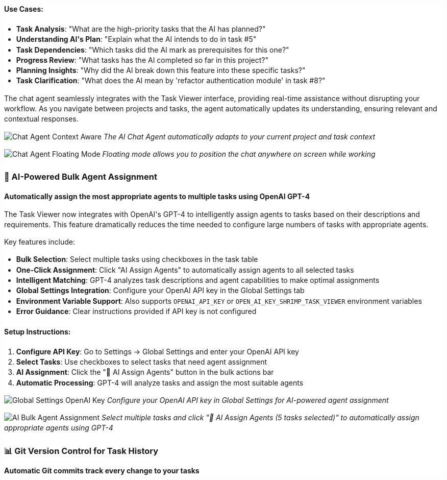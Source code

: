 #### Use Cases:
- **Task Analysis**: "What are the high-priority tasks that the AI has planned?"
- **Understanding AI's Plan**: "Explain what the AI intends to do in task #5"
- **Task Dependencies**: "Which tasks did the AI mark as prerequisites for this one?"
- **Progress Review**: "What tasks has the AI completed so far in this project?"
- **Planning Insights**: "Why did the AI break down this feature into these specific tasks?"
- **Task Clarification**: "What does the AI mean by 'refactor authentication module' in task #8?"

The chat agent seamlessly integrates with the Task Viewer interface, providing real-time assistance without disrupting your workflow. As you navigate between projects and tasks, the agent automatically updates its understanding, ensuring relevant and contextual responses.

![Chat Agent Context Aware](/releases/chat-agent-context-aware.png)
*The AI Chat Agent automatically adapts to your current project and task context*

![Chat Agent Floating Mode](/releases/chat-agent-floating-mode.png)
*Floating mode allows you to position the chat anywhere on screen while working*

### 🤖 AI-Powered Bulk Agent Assignment
**Automatically assign the most appropriate agents to multiple tasks using OpenAI GPT-4**

The Task Viewer now integrates with OpenAI's GPT-4 to intelligently assign agents to tasks based on their descriptions and requirements. This feature dramatically reduces the time needed to configure large numbers of tasks with appropriate agents.

Key features include:

- **Bulk Selection**: Select multiple tasks using checkboxes in the task table
- **One-Click Assignment**: Click "AI Assign Agents" to automatically assign agents to all selected tasks
- **Intelligent Matching**: GPT-4 analyzes task descriptions and agent capabilities to make optimal assignments
- **Global Settings Integration**: Configure your OpenAI API key in the Global Settings tab
- **Environment Variable Support**: Also supports `OPENAI_API_KEY` or `OPEN_AI_KEY_SHRIMP_TASK_VIEWER` environment variables
- **Error Guidance**: Clear instructions provided if API key is not configured

#### Setup Instructions:
1. **Configure API Key**: Go to Settings → Global Settings and enter your OpenAI API key
2. **Select Tasks**: Use checkboxes to select tasks that need agent assignment
3. **AI Assignment**: Click the "🤖 AI Assign Agents" button in the bulk actions bar
4. **Automatic Processing**: GPT-4 will analyze tasks and assign the most suitable agents

![Global Settings OpenAI Key](/releases/global-settings-openai-key.png)
*Configure your OpenAI API key in Global Settings for AI-powered agent assignment*

![AI Bulk Agent Assignment](/releases/ai-bulk-agent-assignment.png)
*Select multiple tasks and click "🤖 AI Assign Agents (5 tasks selected)" to automatically assign appropriate agents using GPT-4*

### 📊 Git Version Control for Task History
**Automatic Git commits track every change to your tasks**
